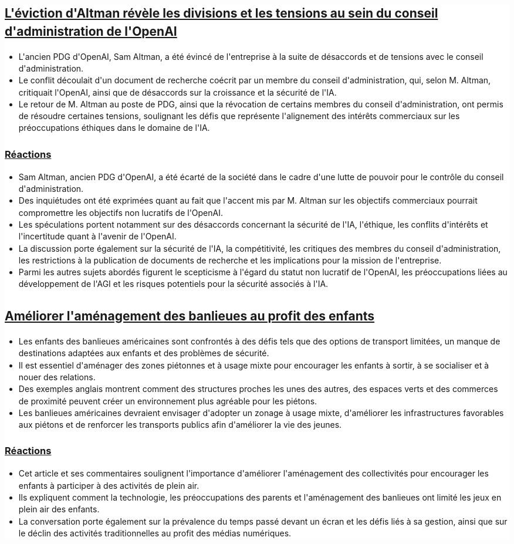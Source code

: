## [L'éviction d'Altman révèle les divisions et les tensions au sein du conseil d'administration de l'OpenAI](https://www.nytimes.com/2023/11/21/technology/openai-altman-board-fight.html)

- L'ancien PDG d'OpenAI, Sam Altman, a été évincé de l'entreprise à la suite de désaccords et de tensions avec le conseil d'administration.
- Le conflit découlait d'un document de recherche coécrit par un membre du conseil d'administration, qui, selon M. Altman, critiquait l'OpenAI, ainsi que de désaccords sur la croissance et la sécurité de l'IA.
- Le retour de M. Altman au poste de PDG, ainsi que la révocation de certains membres du conseil d'administration, ont permis de résoudre certaines tensions, soulignant les défis que représente l'alignement des intérêts commerciaux sur les préoccupations éthiques dans le domaine de l'IA.

### [Réactions](https://news.ycombinator.com/item?id=38372451)

- Sam Altman, ancien PDG d'OpenAI, a été écarté de la société dans le cadre d'une lutte de pouvoir pour le contrôle du conseil d'administration.
- Des inquiétudes ont été exprimées quant au fait que l'accent mis par M. Altman sur les objectifs commerciaux pourrait compromettre les objectifs non lucratifs de l'OpenAI.
- Les spéculations portent notamment sur des désaccords concernant la sécurité de l'IA, l'éthique, les conflits d'intérêts et l'incertitude quant à l'avenir de l'OpenAI.
- La discussion porte également sur la sécurité de l'IA, la compétitivité, les critiques des membres du conseil d'administration, les restrictions à la publication de documents de recherche et les implications pour la mission de l'entreprise.
- Parmi les autres sujets abordés figurent le scepticisme à l'égard du statut non lucratif de l'OpenAI, les préoccupations liées au développement de l'AGI et les risques potentiels pour la sécurité associés à l'IA.

## [Améliorer l'aménagement des banlieues au profit des enfants](https://www.cnu.org/publicsquare/2023/11/13/children-left-behind-suburbia-need-better-community-design)

- Les enfants des banlieues américaines sont confrontés à des défis tels que des options de transport limitées, un manque de destinations adaptées aux enfants et des problèmes de sécurité.
- Il est essentiel d'aménager des zones piétonnes et à usage mixte pour encourager les enfants à sortir, à se socialiser et à nouer des relations.
- Des exemples anglais montrent comment des structures proches les unes des autres, des espaces verts et des commerces de proximité peuvent créer un environnement plus agréable pour les piétons.
- Les banlieues américaines devraient envisager d'adopter un zonage à usage mixte, d'améliorer les infrastructures favorables aux piétons et de renforcer les transports publics afin d'améliorer la vie des jeunes.

### [Réactions](https://news.ycombinator.com/item?id=38370203)

- Cet article et ses commentaires soulignent l'importance d'améliorer l'aménagement des collectivités pour encourager les enfants à participer à des activités de plein air.
- Ils expliquent comment la technologie, les préoccupations des parents et l'aménagement des banlieues ont limité les jeux en plein air des enfants.
- La conversation porte également sur la prévalence du temps passé devant un écran et les défis liés à sa gestion, ainsi que sur le déclin des activités traditionnelles au profit des médias numériques.
